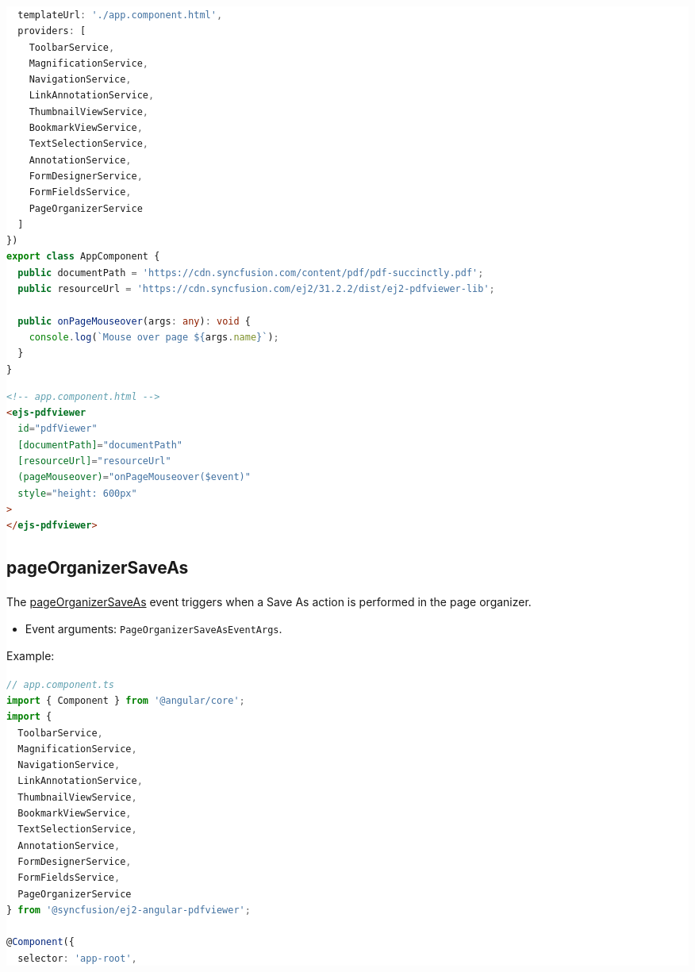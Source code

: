 ```ts
  templateUrl: './app.component.html',
  providers: [
    ToolbarService,
    MagnificationService,
    NavigationService,
    LinkAnnotationService,
    ThumbnailViewService,
    BookmarkViewService,
    TextSelectionService,
    AnnotationService,
    FormDesignerService,
    FormFieldsService,
    PageOrganizerService
  ]
})
export class AppComponent {
  public documentPath = 'https://cdn.syncfusion.com/content/pdf/pdf-succinctly.pdf';
  public resourceUrl = 'https://cdn.syncfusion.com/ej2/31.2.2/dist/ej2-pdfviewer-lib';

  public onPageMouseover(args: any): void {
    console.log(`Mouse over page ${args.name}`);
  }
}
```

```html
<!-- app.component.html -->
<ejs-pdfviewer
  id="pdfViewer"
  [documentPath]="documentPath"
  [resourceUrl]="resourceUrl"
  (pageMouseover)="onPageMouseover($event)"
  style="height: 600px"
>
</ejs-pdfviewer>
```

## pageOrganizerSaveAs

The [pageOrganizerSaveAs](https://ej2.syncfusion.com/angular/documentation/api/pdfviewer/#pageorganizersaveasevent) event triggers when a Save As action is performed in the page organizer.

- Event arguments: `PageOrganizerSaveAsEventArgs`.

Example:

```ts
// app.component.ts
import { Component } from '@angular/core';
import {
  ToolbarService,
  MagnificationService,
  NavigationService,
  LinkAnnotationService,
  ThumbnailViewService,
  BookmarkViewService,
  TextSelectionService,
  AnnotationService,
  FormDesignerService,
  FormFieldsService,
  PageOrganizerService
} from '@syncfusion/ej2-angular-pdfviewer';

@Component({
  selector: 'app-root',
```